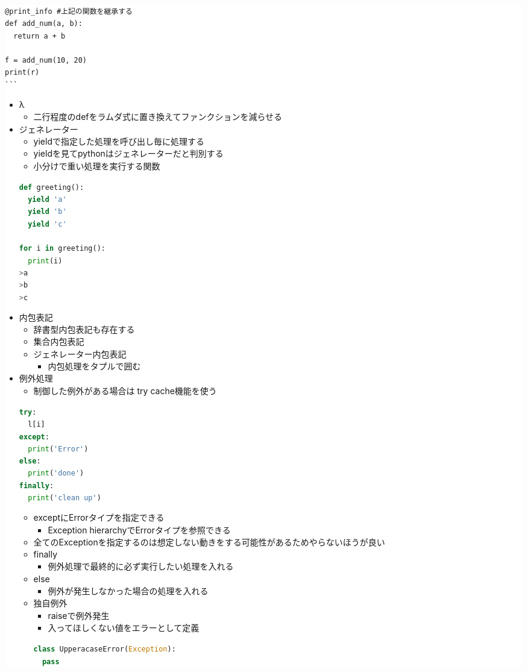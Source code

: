     @print_info #上記の関数を継承する
    def add_num(a, b):
      return a + b

    f = add_num(10, 20)
    print(r)
    ```
  - λ
    - 二行程度のdefをラムダ式に置き換えてファンクションを減らせる
  - ジェネレーター
    - yieldで指定した処理を呼び出し毎に処理する
    - yieldを見てpythonはジェネレーターだと判別する
    - 小分けで重い処理を実行する関数
    ```python
    def greeting():
      yield 'a'
      yield 'b'
      yield 'c'

    for i in greeting():
      print(i)
    >a
    >b
    >c
    ```
- 内包表記
  - 辞書型内包表記も存在する
  - 集合内包表記
  - ジェネレーター内包表記
    - 内包処理をタプルで囲む
- 例外処理
  - 制御した例外がある場合は try cache機能を使う
  ```python
  try:
    l[i]
  except:
    print('Error')
  else:
    print('done')
  finally:
    print('clean up')
  ```
  - exceptにErrorタイプを指定できる
    - Exception hierarchyでErrorタイプを参照できる
  - 全てのExceptionを指定するのは想定しない動きをする可能性があるためやらないほうが良い
  - finally
    - 例外処理で最終的に必ず実行したい処理を入れる
  - else
    - 例外が発生しなかった場合の処理を入れる
  - 独自例外
    - raiseで例外発生
    - 入ってほしくない値をエラーとして定義
    ```python
    class UpperacaseError(Exception):
      pass
    